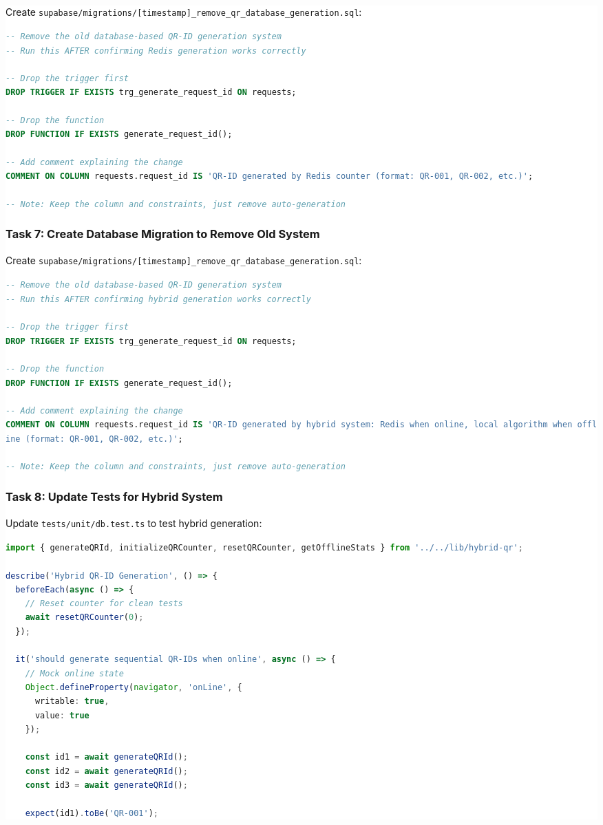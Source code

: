 Create `supabase/migrations/[timestamp]_remove_qr_database_generation.sql`:

```sql
-- Remove the old database-based QR-ID generation system
-- Run this AFTER confirming Redis generation works correctly

-- Drop the trigger first
DROP TRIGGER IF EXISTS trg_generate_request_id ON requests;

-- Drop the function
DROP FUNCTION IF EXISTS generate_request_id();

-- Add comment explaining the change
COMMENT ON COLUMN requests.request_id IS 'QR-ID generated by Redis counter (format: QR-001, QR-002, etc.)';

-- Note: Keep the column and constraints, just remove auto-generation
```

### Task 7: Create Database Migration to Remove Old System

Create `supabase/migrations/[timestamp]_remove_qr_database_generation.sql`:

```sql
-- Remove the old database-based QR-ID generation system
-- Run this AFTER confirming hybrid generation works correctly

-- Drop the trigger first
DROP TRIGGER IF EXISTS trg_generate_request_id ON requests;

-- Drop the function
DROP FUNCTION IF EXISTS generate_request_id();

-- Add comment explaining the change
COMMENT ON COLUMN requests.request_id IS 'QR-ID generated by hybrid system: Redis when online, local algorithm when offline (format: QR-001, QR-002, etc.)';

-- Note: Keep the column and constraints, just remove auto-generation
```

### Task 8: Update Tests for Hybrid System

Update `tests/unit/db.test.ts` to test hybrid generation:

```typescript
import { generateQRId, initializeQRCounter, resetQRCounter, getOfflineStats } from '../../lib/hybrid-qr';

describe('Hybrid QR-ID Generation', () => {
  beforeEach(async () => {
    // Reset counter for clean tests
    await resetQRCounter(0);
  });

  it('should generate sequential QR-IDs when online', async () => {
    // Mock online state
    Object.defineProperty(navigator, 'onLine', {
      writable: true,
      value: true
    });

    const id1 = await generateQRId();
    const id2 = await generateQRId();
    const id3 = await generateQRId();
    
    expect(id1).toBe('QR-001');
```